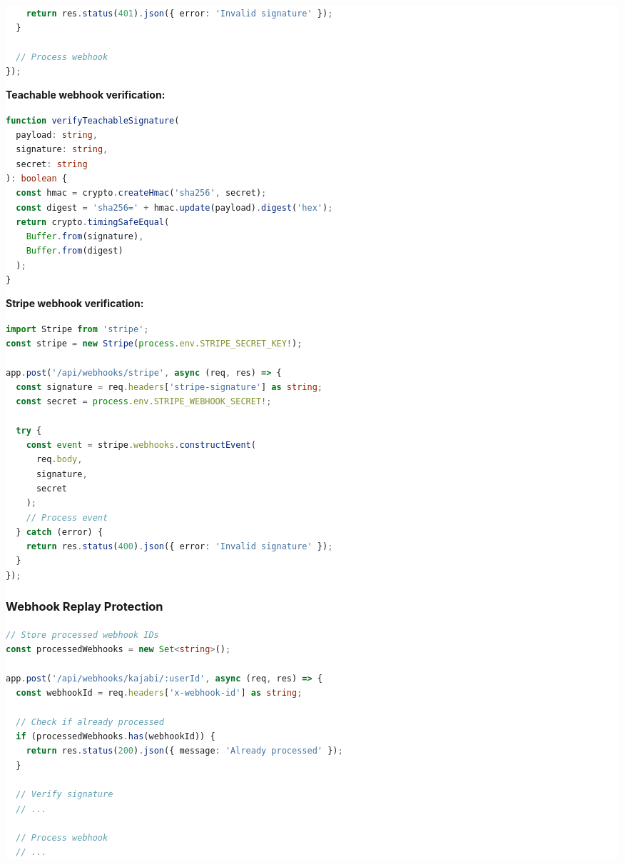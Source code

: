 ```typescript
    return res.status(401).json({ error: 'Invalid signature' });
  }

  // Process webhook
});
```

**Teachable webhook verification:**

```typescript
function verifyTeachableSignature(
  payload: string,
  signature: string,
  secret: string
): boolean {
  const hmac = crypto.createHmac('sha256', secret);
  const digest = 'sha256=' + hmac.update(payload).digest('hex');
  return crypto.timingSafeEqual(
    Buffer.from(signature),
    Buffer.from(digest)
  );
}
```

**Stripe webhook verification:**

```typescript
import Stripe from 'stripe';
const stripe = new Stripe(process.env.STRIPE_SECRET_KEY!);

app.post('/api/webhooks/stripe', async (req, res) => {
  const signature = req.headers['stripe-signature'] as string;
  const secret = process.env.STRIPE_WEBHOOK_SECRET!;

  try {
    const event = stripe.webhooks.constructEvent(
      req.body,
      signature,
      secret
    );
    // Process event
  } catch (error) {
    return res.status(400).json({ error: 'Invalid signature' });
  }
});
```

### Webhook Replay Protection

```typescript
// Store processed webhook IDs
const processedWebhooks = new Set<string>();

app.post('/api/webhooks/kajabi/:userId', async (req, res) => {
  const webhookId = req.headers['x-webhook-id'] as string;

  // Check if already processed
  if (processedWebhooks.has(webhookId)) {
    return res.status(200).json({ message: 'Already processed' });
  }

  // Verify signature
  // ...

  // Process webhook
  // ...
```